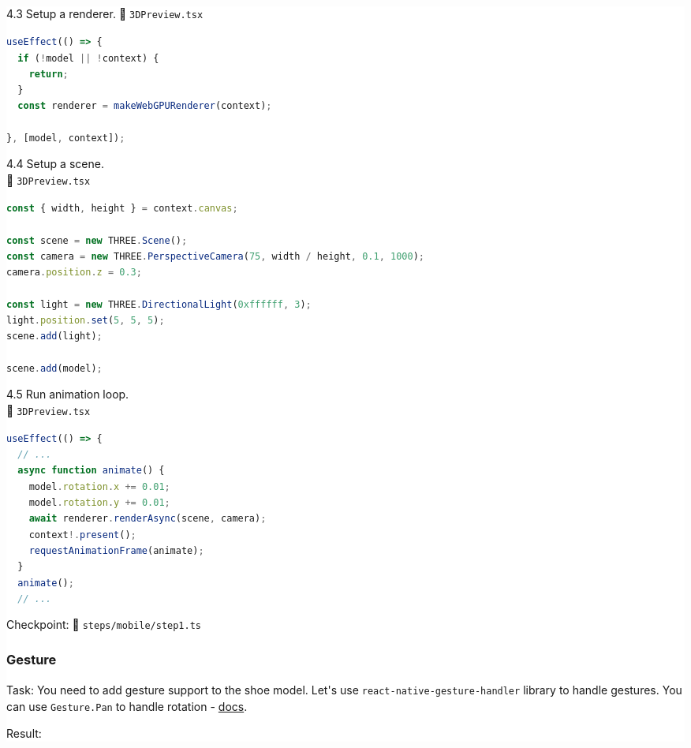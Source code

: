 4.3 Setup a renderer.
📁 `3DPreview.tsx`
```ts
useEffect(() => {
  if (!model || !context) {
    return;
  }
  const renderer = makeWebGPURenderer(context);

}, [model, context]);
```

4.4 Setup a scene.  
📁 `3DPreview.tsx`
```ts
const { width, height } = context.canvas;

const scene = new THREE.Scene();
const camera = new THREE.PerspectiveCamera(75, width / height, 0.1, 1000);
camera.position.z = 0.3;

const light = new THREE.DirectionalLight(0xffffff, 3);
light.position.set(5, 5, 5);
scene.add(light);

scene.add(model);
```

4.5 Run animation loop.  
📁 `3DPreview.tsx`
```ts
useEffect(() => {
  // ...
  async function animate() {
    model.rotation.x += 0.01;
    model.rotation.y += 0.01;
    await renderer.renderAsync(scene, camera);
    context!.present();
    requestAnimationFrame(animate);
  }
  animate();
  // ...
```

Checkpoint: 📁 `steps/mobile/step1.ts`

### Gesture

Task: You need to add gesture support to the shoe model. Let's use `react-native-gesture-handler` library to handle gestures. You can use `Gesture.Pan` to handle rotation - [docs](https://docs.swmansion.com/react-native-gesture-handler/docs/gestures/pan-gesture/).

Result:
<video src="https://github.com/user-attachments/assets/44caef7d-a5e7-417e-9fba-6f7ada790877" height="400" controls></video>
